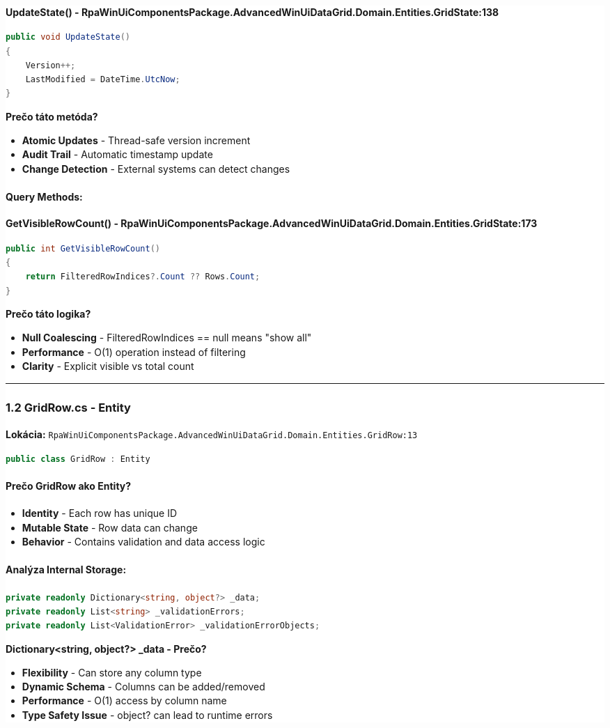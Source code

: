 **UpdateState() - RpaWinUiComponentsPackage.AdvancedWinUiDataGrid.Domain.Entities.GridState:138**
```csharp
public void UpdateState()
{
    Version++;
    LastModified = DateTime.UtcNow;
}
```

**Prečo táto metóda?**
- **Atomic Updates** - Thread-safe version increment
- **Audit Trail** - Automatic timestamp update
- **Change Detection** - External systems can detect changes

#### **Query Methods:**

**GetVisibleRowCount() - RpaWinUiComponentsPackage.AdvancedWinUiDataGrid.Domain.Entities.GridState:173**
```csharp
public int GetVisibleRowCount()
{
    return FilteredRowIndices?.Count ?? Rows.Count;
}
```

**Prečo táto logika?**
- **Null Coalescing** - FilteredRowIndices == null means "show all"
- **Performance** - O(1) operation instead of filtering
- **Clarity** - Explicit visible vs total count

---

### 1.2 GridRow.cs - Entity
**Lokácia:** `RpaWinUiComponentsPackage.AdvancedWinUiDataGrid.Domain.Entities.GridRow:13`

```csharp
public class GridRow : Entity
```

#### **Prečo GridRow ako Entity?**
- **Identity** - Each row has unique ID
- **Mutable State** - Row data can change
- **Behavior** - Contains validation and data access logic

#### **Analýza Internal Storage:**
```csharp
private readonly Dictionary<string, object?> _data;
private readonly List<string> _validationErrors;
private readonly List<ValidationError> _validationErrorObjects;
```

**Dictionary<string, object?> _data - Prečo?**
- **Flexibility** - Can store any column type
- **Dynamic Schema** - Columns can be added/removed
- **Performance** - O(1) access by column name
- **Type Safety Issue** - object? can lead to runtime errors
